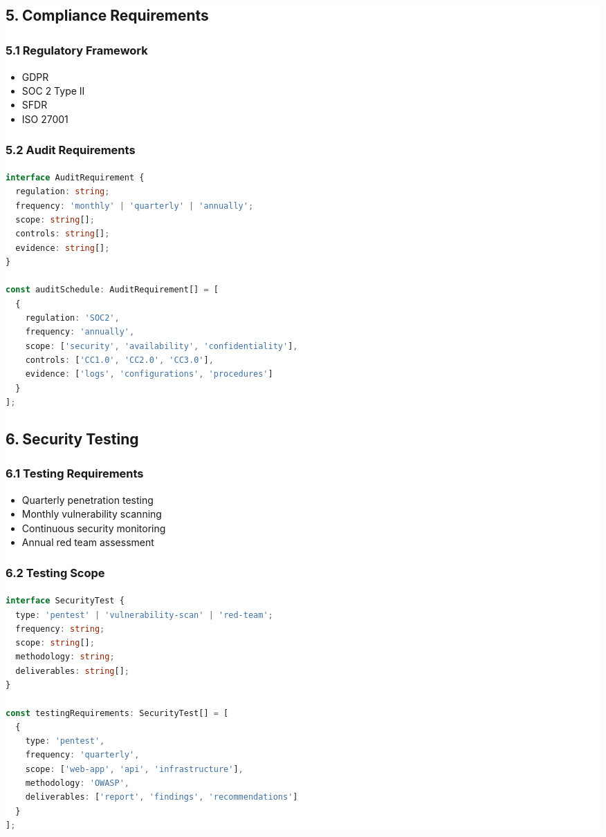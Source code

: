 ## 5. Compliance Requirements

### 5.1 Regulatory Framework

- GDPR
- SOC 2 Type II
- SFDR
- ISO 27001

### 5.2 Audit Requirements

```typescript
interface AuditRequirement {
  regulation: string;
  frequency: 'monthly' | 'quarterly' | 'annually';
  scope: string[];
  controls: string[];
  evidence: string[];
}

const auditSchedule: AuditRequirement[] = [
  {
    regulation: 'SOC2',
    frequency: 'annually',
    scope: ['security', 'availability', 'confidentiality'],
    controls: ['CC1.0', 'CC2.0', 'CC3.0'],
    evidence: ['logs', 'configurations', 'procedures']
  }
];
```

## 6. Security Testing

### 6.1 Testing Requirements

- Quarterly penetration testing
- Monthly vulnerability scanning
- Continuous security monitoring
- Annual red team assessment

### 6.2 Testing Scope

```typescript
interface SecurityTest {
  type: 'pentest' | 'vulnerability-scan' | 'red-team';
  frequency: string;
  scope: string[];
  methodology: string;
  deliverables: string[];
}

const testingRequirements: SecurityTest[] = [
  {
    type: 'pentest',
    frequency: 'quarterly',
    scope: ['web-app', 'api', 'infrastructure'],
    methodology: 'OWASP',
    deliverables: ['report', 'findings', 'recommendations']
  }
];
```
